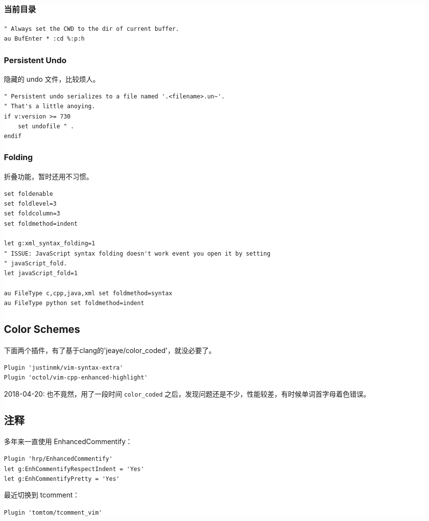 ### 当前目录

```vim
" Always set the CWD to the dir of current buffer.
au BufEnter * :cd %:p:h
```

### Persistent Undo

隐藏的 undo 文件，比较烦人。
```vim
" Persistent undo serializes to a file named '.<filename>.un~'.
" That's a little anoying.
if v:version >= 730
    set undofile " .
endif
```

### Folding

折叠功能，暂时还用不习惯。

```vim
set foldenable
set foldlevel=3
set foldcolumn=3
set foldmethod=indent

let g:xml_syntax_folding=1
" ISSUE: JavaScript syntax folding doesn't work event you open it by setting
" javaScript_fold.
let javaScript_fold=1

au FileType c,cpp,java,xml set foldmethod=syntax
au FileType python set foldmethod=indent
```

## Color Schemes

下面两个插件，有了基于clang的'jeaye/color_coded'，就没必要了。
```vim
Plugin 'justinmk/vim-syntax-extra'
Plugin 'octol/vim-cpp-enhanced-highlight'
```
2018-04-20: 也不竟然，用了一段时间 `color_coded` 之后，发现问题还是不少，性能较差，有时候单词首字母着色错误。

## 注释

多年来一直使用 EnhancedCommentify：
```vim
Plugin 'hrp/EnhancedCommentify'
let g:EnhCommentifyRespectIndent = 'Yes'
let g:EnhCommentifyPretty = 'Yes'
```
最近切换到 tcomment：
```vim
Plugin 'tomtom/tcomment_vim'
```
